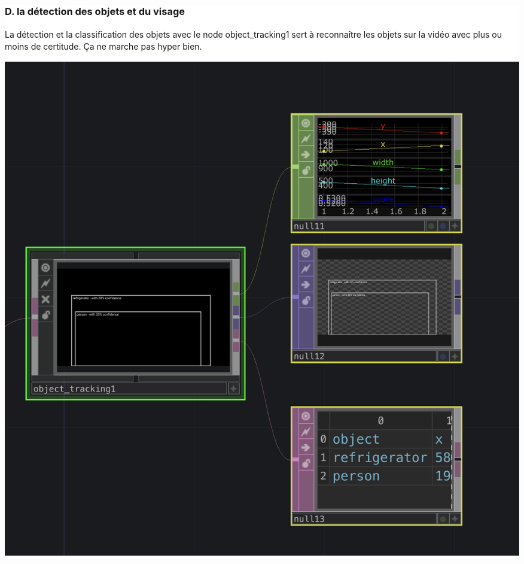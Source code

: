 ### D. la détection des objets et du visage

La détection et la classification des objets avec le node object_tracking1 sert à reconnaître les objets sur la vidéo avec plus ou moins de certitude. Ça ne marche pas hyper bien.

![Screenshot de l'interface de TD](./images/screen12.png)

